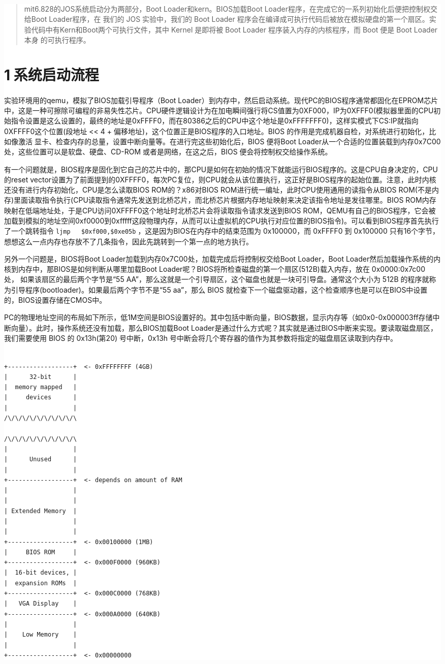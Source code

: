 > mit6.828的JOS系统启动分为两部分，Boot Loader和kern。BIOS加载Boot Loader程序，在完成它的一系列初始化后便把控制权交给Boot Loader程序，在 我们的 JOS 实验中，我们的 Boot Loader 程序会在编译成可执行代码后被放在模拟硬盘的第一个扇区。实验代码中有Kern和Boot两个可执行文件，其中 Kernel 是即将被 Boot Loader 程序装入内存的内核程序，而 Boot 便是 Boot Loader 本身 的可执行程序。

# 1 系统启动流程
实验环境用的qemu，模拟了BIOS加载引导程序（Boot Loader）到内存中，然后启动系统。现代PC的BIOS程序通常都固化在EPROM芯片中，这是一种可擦除可编程的非易失性芯片。CPU硬件逻辑设计为在加电瞬间强行将CS值置为0XF000，IP为0XFFF0(模拟器里面的CPU初始指令设置是这么设置的，最终的地址是0xFFFF0，而在80386之后的CPU中这个地址是0xFFFFFFF0)，这样实模式下CS:IP就指向0XFFFF0这个位置(段地址 << 4 + 偏移地址)，这个位置正是BIOS程序的入口地址。BIOS 的作用是完成机器自检，对系统进行初始化，比如像激活 显卡、检查内存的总量，设置中断向量等。在进行完这些初始化后，BIOS 便将Boot Loader从一个合适的位置装载到内存0x7C00处，这些位置可以是软盘、硬盘、CD-ROM 或者是网络，在这之后，BIOS 便会将控制权交给操作系统。

有一个问题就是，BIOS程序是固化到它自己的芯片中的，那CPU是如何在初始的情况下就能运行BIOS程序的。这是CPU自身决定的，CPU的reset vector设置为了前面提到的0XFFFF0，每次PC复位，则CPU就会从该位置执行，这正好是BIOS程序的起始位置。注意，此时内核还没有进行内存初始化，CPU是怎么读取BIOS ROM的？x86对BIOS ROM进行统一编址，此时CPU使用通用的读指令从BIOS ROM(不是内存)里面读取指令执行(CPU读取指令通常先发送到北桥芯片，而北桥芯片根据内存地址映射来决定该指令地址是发往哪里。BIOS ROM内存映射在低端地址处，于是CPU访问0XFFFF0这个地址时北桥芯片会将读取指令请求发送到BIOS ROM，QEMU有自己的BIOS程序，它会被加载到模拟的地址空间0xf0000到0xfffff这段物理内存，从而可以让虚拟机的CPU执行对应位置的BIOS指令)。可以看到BIOS程序首先执行了一个跳转指令 `ljmp   $0xf000,$0xe05b` ，这是因为BIOS在内存中的结束范围为 0x100000，而 0xFFFF0 到 0x100000 只有16个字节，想想这么一点内存也存放不了几条指令，因此先跳转到一个第一点的地方执行。

另外一个问题是，BIOS将Boot Loader加载到内存0x7C00处，加载完成后将控制权交给Boot Loader，Boot Loader然后加载操作系统的内核到内存中，那BIOS是如何判断从哪里加载Boot Loader呢？BIOS将所检查磁盘的第一个扇区(512B)载入内存，放在 0x0000:0x7c00 处， 如果该扇区的最后两个字节是“55 AA”，那么这就是一个引导扇区，这个磁盘也就是一块可引导盘。通常这个大小为 512B 的程序就称为引导程序(bootloader)。如果最后两个字节不是“55 aa”，那么 BIOS 就检查下一个磁盘驱动器，这个检查顺序也是可以在BIOS中设置的，BIOS设置存储在CMOS中。

PC的物理地址空间的布局如下所示，低1M空间是BIOS设置好的。其中包括中断向量，BIOS数据，显示内存等（如0x0-0x000003ff存储中断向量）。此时，操作系统还没有加载，那么BIOS加载Boot Loader是通过什么方式呢？其实就是通过BIOS中断来实现。要读取磁盘扇区，我们需要使用 BIOS 的 0x13h(第20) 号中断，0x13h 号中断会将几个寄存器的值作为其参数将指定的磁盘扇区读取到内存中。

```

+------------------+  <- 0xFFFFFFFF (4GB)
|      32-bit      |
|  memory mapped   |
|     devices      |
|                  |
/\/\/\/\/\/\/\/\/\/\

/\/\/\/\/\/\/\/\/\/\
|                  |
|      Unused      |
|                  |
+------------------+  <- depends on amount of RAM
|                  |
|                  |
| Extended Memory  |
|                  |
|                  |
+------------------+  <- 0x00100000 (1MB)
|     BIOS ROM     |
+------------------+  <- 0x000F0000 (960KB)
|  16-bit devices, |
|  expansion ROMs  |
+------------------+  <- 0x000C0000 (768KB)
|   VGA Display    |
+------------------+  <- 0x000A0000 (640KB)
|                  |
|    Low Memory    |
|                  |
+------------------+  <- 0x00000000

```
